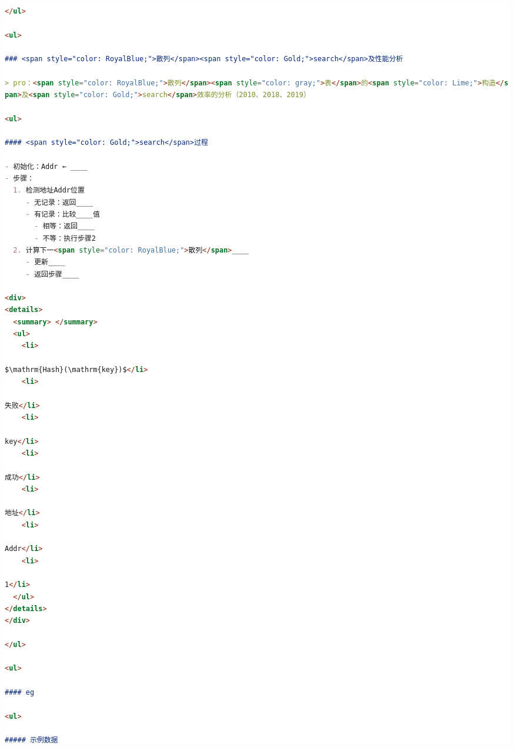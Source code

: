 ```markdown
</ul>

<ul>

### <span style="color: RoyalBlue;">散列</span><span style="color: Gold;">search</span>及性能分析

> pro：<span style="color: RoyalBlue;">散列</span><span style="color: gray;">表</span>的<span style="color: Lime;">构造</span>及<span style="color: Gold;">search</span>效率的分析（2010、2018、2019）

<ul>

#### <span style="color: Gold;">search</span>过程

- 初始化：Addr ← ____
- 步骤：
  1. 检测地址Addr位置
     - 无记录：返回____
     - 有记录：比较____值
       - 相等：返回____
       - 不等：执行步骤2
  2. 计算下一<span style="color: RoyalBlue;">散列</span>____
     - 更新____
     - 返回步骤____

<div>
<details>
  <summary> </summary>
  <ul>
    <li>

$\mathrm{Hash}(\mathrm{key})$</li>
    <li>

失败</li>
    <li>

key</li>
    <li>

成功</li>
    <li>

地址</li>
    <li>

Addr</li>
    <li>

1</li>
  </ul>
</details>
</div>

</ul>

<ul>

#### eg

<ul>

##### 示例数据

```
